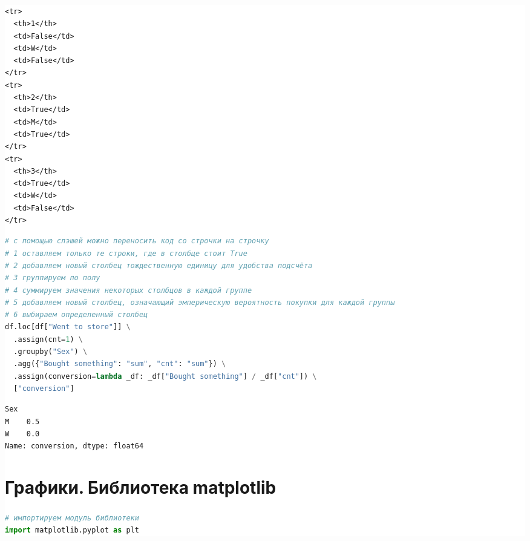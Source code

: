     <tr>
      <th>1</th>
      <td>False</td>
      <td>W</td>
      <td>False</td>
    </tr>
    <tr>
      <th>2</th>
      <td>True</td>
      <td>M</td>
      <td>True</td>
    </tr>
    <tr>
      <th>3</th>
      <td>True</td>
      <td>W</td>
      <td>False</td>
    </tr>
  </tbody>
</table>
</div>




```python
# с помощью слэшей можно переносить код со строчки на строчку
# 1 оставляем только те строки, где в столбце стоит True
# 2 добавляем новый столбец тождественную единицу для удобства подсчёта
# 3 группируем по полу
# 4 суммируем значения некоторых столбцов в каждой группе
# 5 добавляем новый столбец, означающий эмперическую вероятность покупки для каждой группы
# 6 выбираем определенный столбец
df.loc[df["Went to store"]] \
  .assign(cnt=1) \
  .groupby("Sex") \
  .agg({"Bought something": "sum", "cnt": "sum"}) \
  .assign(conversion=lambda _df: _df["Bought something"] / _df["cnt"]) \
  ["conversion"]
```




    Sex
    M    0.5
    W    0.0
    Name: conversion, dtype: float64



# Графики. Библиотека matplotlib


```python
# импортируем модуль библиотеки
import matplotlib.pyplot as plt
```
